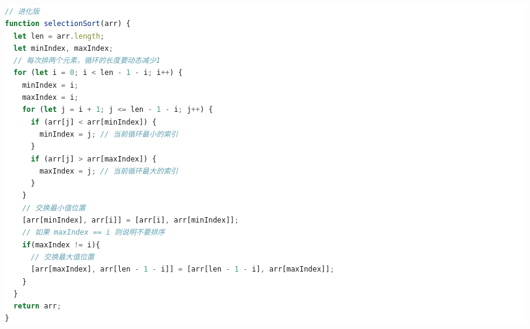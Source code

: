 ```javascript
// 进化版
function selectionSort(arr) {
  let len = arr.length;
  let minIndex, maxIndex;
  // 每次排两个元素，循环的长度要动态减少1
  for (let i = 0; i < len - 1 - i; i++) {
    minIndex = i;
    maxIndex = i;
    for (let j = i + 1; j <= len - 1 - i; j++) {
      if (arr[j] < arr[minIndex]) {
        minIndex = j; // 当前循环最小的索引
      }
      if (arr[j] > arr[maxIndex]) {
        maxIndex = j; // 当前循环最大的索引
      }
    }
    // 交换最小值位置
    [arr[minIndex], arr[i]] = [arr[i], arr[minIndex]];
    // 如果 maxIndex == i 则说明不要排序
    if(maxIndex != i){
      // 交换最大值位置
      [arr[maxIndex], arr[len - 1 - i]] = [arr[len - 1 - i], arr[maxIndex]];
    }
  }
  return arr;
}
```
